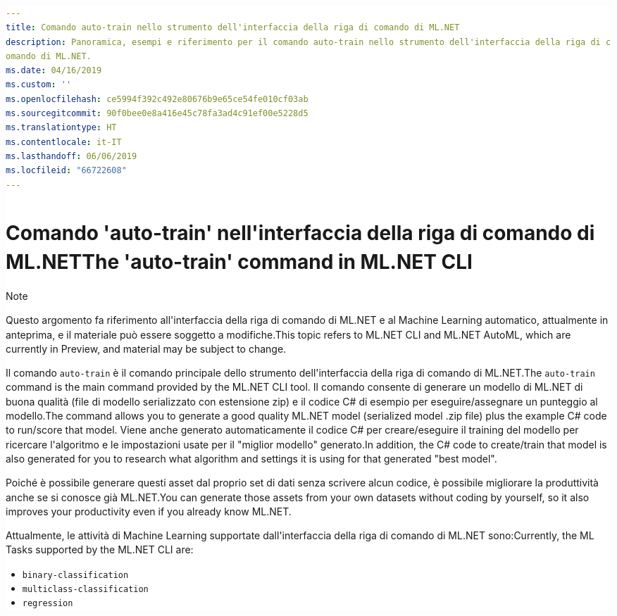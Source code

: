 ```yaml
---
title: Comando auto-train nello strumento dell'interfaccia della riga di comando di ML.NET
description: Panoramica, esempi e riferimento per il comando auto-train nello strumento dell'interfaccia della riga di comando di ML.NET.
ms.date: 04/16/2019
ms.custom: ''
ms.openlocfilehash: ce5994f392c492e80676b9e65ce54fe010cf03ab
ms.sourcegitcommit: 90f0bee0e8a416e45c78fa3ad4c91ef00e5228d5
ms.translationtype: HT
ms.contentlocale: it-IT
ms.lasthandoff: 06/06/2019
ms.locfileid: "66722608"
---
```

# <a name="the-auto-train-command-in-mlnet-cli"></a><span data-ttu-id="2c6f1-103">Comando 'auto-train' nell'interfaccia della riga di comando di ML.NET</span><span class="sxs-lookup"><span data-stu-id="2c6f1-103">The 'auto-train' command in ML.NET CLI</span></span>

> [!NOTE]
> <span data-ttu-id="2c6f1-104">Questo argomento fa riferimento all'interfaccia della riga di comando di ML.NET e al Machine Learning automatico, attualmente in anteprima, e il materiale può essere soggetto a modifiche.</span><span class="sxs-lookup"><span data-stu-id="2c6f1-104">This topic refers to ML.NET CLI and ML.NET AutoML, which are currently in Preview, and material may be subject to change.</span></span>

<span data-ttu-id="2c6f1-105">Il comando `auto-train` è il comando principale dello strumento dell'interfaccia della riga di comando di ML.NET.</span><span class="sxs-lookup"><span data-stu-id="2c6f1-105">The `auto-train` command is the main command provided by the ML.NET CLI tool.</span></span> <span data-ttu-id="2c6f1-106">Il comando consente di generare un modello di ML.NET di buona qualità (file di modello serializzato con estensione zip) e il codice C# di esempio per eseguire/assegnare un punteggio al modello.</span><span class="sxs-lookup"><span data-stu-id="2c6f1-106">The command allows you to generate a good quality ML.NET model (serialized model .zip file) plus the example C# code to run/score that model.</span></span> <span data-ttu-id="2c6f1-107">Viene anche generato automaticamente il codice C# per creare/eseguire il training del modello per ricercare l'algoritmo e le impostazioni usate per il "miglior modello" generato.</span><span class="sxs-lookup"><span data-stu-id="2c6f1-107">In addition, the C# code to create/train that model is also generated for you to research what algorithm and settings it is using for that generated "best model".</span></span>

<span data-ttu-id="2c6f1-108">Poiché è possibile generare questi asset dal proprio set di dati senza scrivere alcun codice, è possibile migliorare la produttività anche se si conosce già ML.NET.</span><span class="sxs-lookup"><span data-stu-id="2c6f1-108">You can generate those assets from your own datasets without coding by yourself, so it also improves your productivity even if you already know ML.NET.</span></span>

<span data-ttu-id="2c6f1-109">Attualmente, le attività di Machine Learning supportate dall'interfaccia della riga di comando di ML.NET sono:</span><span class="sxs-lookup"><span data-stu-id="2c6f1-109">Currently, the ML Tasks supported by the ML.NET CLI are:</span></span>

- `binary-classification`
- `multiclass-classification`
- `regression`
